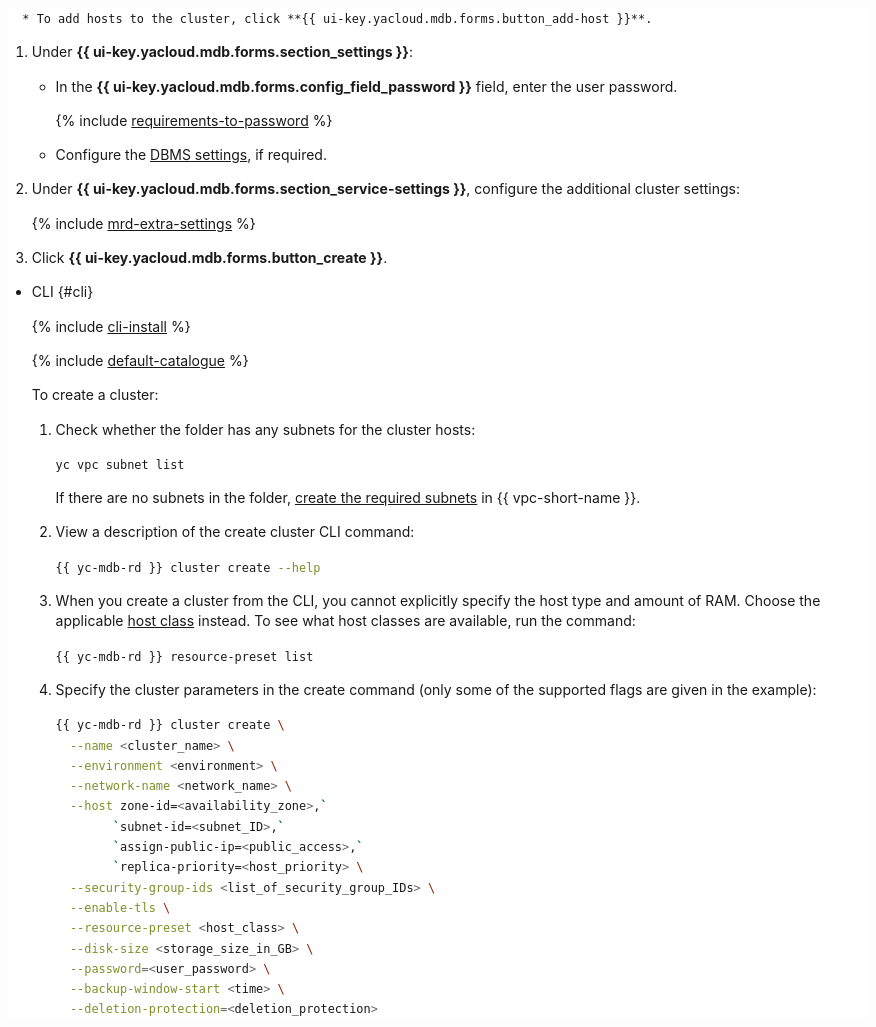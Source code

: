       * To add hosts to the cluster, click **{{ ui-key.yacloud.mdb.forms.button_add-host }}**.

   1. Under **{{ ui-key.yacloud.mdb.forms.section_settings }}**:

      * In the **{{ ui-key.yacloud.mdb.forms.config_field_password }}** field, enter the user password.

         {% include [requirements-to-password](../../_includes/mdb/mrd/requirements-to-password.md) %}

      * Configure the [DBMS settings](../concepts/settings-list.md), if required.

   1. Under **{{ ui-key.yacloud.mdb.forms.section_service-settings }}**, configure the additional cluster settings:

      {% include [mrd-extra-settings](../../_includes/mdb/mrd-extra-settings-web-console.md) %}

   1. Click **{{ ui-key.yacloud.mdb.forms.button_create }}**.

- CLI {#cli}

   {% include [cli-install](../../_includes/cli-install.md) %}

   {% include [default-catalogue](../../_includes/default-catalogue.md) %}

   To create a cluster:

   
   1. Check whether the folder has any subnets for the cluster hosts:

      ```bash
      yc vpc subnet list
      ```

      If there are no subnets in the folder, [create the required subnets](../../vpc/operations/subnet-create.md) in {{ vpc-short-name }}.


   1. View a description of the create cluster CLI command:

      ```bash
      {{ yc-mdb-rd }} cluster create --help
      ```

   1. When you create a cluster from the CLI, you cannot explicitly specify the host type and amount of RAM. Choose the applicable [host class](../concepts/instance-types.md) instead. To see what host classes are available, run the command:

      ```bash
      {{ yc-mdb-rd }} resource-preset list
      ```

   1. Specify the cluster parameters in the create command (only some of the supported flags are given in the example):

      
      ```bash
      {{ yc-mdb-rd }} cluster create \
        --name <cluster_name> \
        --environment <environment> \
        --network-name <network_name> \
        --host zone-id=<availability_zone>,`
              `subnet-id=<subnet_ID>,`
              `assign-public-ip=<public_access>,`
              `replica-priority=<host_priority> \
        --security-group-ids <list_of_security_group_IDs> \
        --enable-tls \
        --resource-preset <host_class> \
        --disk-size <storage_size_in_GB> \
        --password=<user_password> \
        --backup-window-start <time> \
        --deletion-protection=<deletion_protection>
      ```
